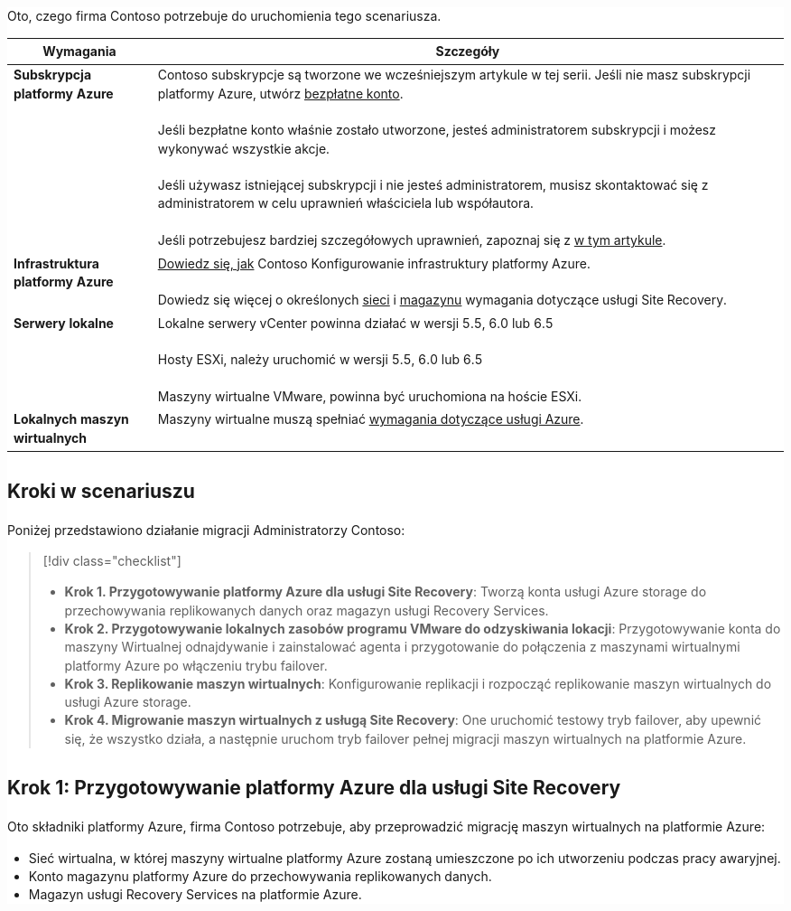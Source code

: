 Oto, czego firma Contoso potrzebuje do uruchomienia tego scenariusza.

**Wymagania** | **Szczegóły**
--- | ---
**Subskrypcja platformy Azure** | Contoso subskrypcje są tworzone we wcześniejszym artykule w tej serii. Jeśli nie masz subskrypcji platformy Azure, utwórz [bezpłatne konto](https://azure.microsoft.com/pricing/free-trial/).<br/><br/> Jeśli bezpłatne konto właśnie zostało utworzone, jesteś administratorem subskrypcji i możesz wykonywać wszystkie akcje.<br/><br/> Jeśli używasz istniejącej subskrypcji i nie jesteś administratorem, musisz skontaktować się z administratorem w celu uprawnień właściciela lub współautora.<br/><br/> Jeśli potrzebujesz bardziej szczegółowych uprawnień, zapoznaj się z [w tym artykule](../site-recovery/site-recovery-role-based-linked-access-control.md).
**Infrastruktura platformy Azure** | [Dowiedz się, jak](contoso-migration-infrastructure.md) Contoso Konfigurowanie infrastruktury platformy Azure.<br/><br/> Dowiedz się więcej o określonych [sieci](https://docs.microsoft.com/azure/site-recovery/vmware-physical-azure-support-matrix#network) i [magazynu](https://docs.microsoft.com/azure/site-recovery/vmware-physical-azure-support-matrix#storage) wymagania dotyczące usługi Site Recovery.
**Serwery lokalne** | Lokalne serwery vCenter powinna działać w wersji 5.5, 6.0 lub 6.5<br/><br/> Hosty ESXi, należy uruchomić w wersji 5.5, 6.0 lub 6.5<br/><br/> Maszyny wirtualne VMware, powinna być uruchomiona na hoście ESXi.
**Lokalnych maszyn wirtualnych** | Maszyny wirtualne muszą spełniać [wymagania dotyczące usługi Azure](https://docs.microsoft.com/azure/site-recovery/vmware-physical-azure-support-matrix#azure-vm-requirements).


## <a name="scenario-steps"></a>Kroki w scenariuszu

Poniżej przedstawiono działanie migracji Administratorzy Contoso:

> [!div class="checklist"]
> * **Krok 1. Przygotowywanie platformy Azure dla usługi Site Recovery**: Tworzą konta usługi Azure storage do przechowywania replikowanych danych oraz magazyn usługi Recovery Services.
> * **Krok 2. Przygotowywanie lokalnych zasobów programu VMware do odzyskiwania lokacji**: Przygotowywanie konta do maszyny Wirtualnej odnajdywanie i zainstalować agenta i przygotowanie do połączenia z maszynami wirtualnymi platformy Azure po włączeniu trybu failover.
> * **Krok 3. Replikowanie maszyn wirtualnych**: Konfigurowanie replikacji i rozpocząć replikowanie maszyn wirtualnych do usługi Azure storage.
> * **Krok 4. Migrowanie maszyn wirtualnych z usługą Site Recovery**: One uruchomić testowy tryb failover, aby upewnić się, że wszystko działa, a następnie uruchom tryb failover pełnej migracji maszyn wirtualnych na platformie Azure.




## <a name="step-1-prepare-azure-for-the-site-recovery-service"></a>Krok 1: Przygotowywanie platformy Azure dla usługi Site Recovery

Oto składniki platformy Azure, firma Contoso potrzebuje, aby przeprowadzić migrację maszyn wirtualnych na platformie Azure:

- Sieć wirtualna, w której maszyny wirtualne platformy Azure zostaną umieszczone po ich utworzeniu podczas pracy awaryjnej.
- Konto magazynu platformy Azure do przechowywania replikowanych danych.
- Magazyn usługi Recovery Services na platformie Azure.
